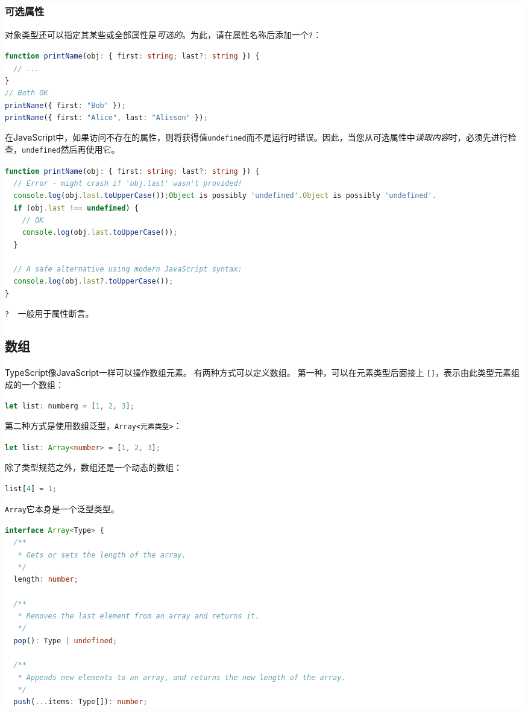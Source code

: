 ### 可选属性

对象类型还可以指定其某些或全部属性是*可选的*。为此，请在属性名称后添加一个`?`：

```ts
function printName(obj: { first: string; last?: string }) {
  // ...
}
// Both OK
printName({ first: "Bob" });
printName({ first: "Alice", last: "Alisson" });
```

在JavaScript中，如果访问不存在的属性，则将获得值`undefined`而不是运行时错误。因此，当您从可选属性中*读取内容*时，必须先进行检查，`undefined`然后再使用它。

```ts
function printName(obj: { first: string; last?: string }) {
  // Error - might crash if 'obj.last' wasn't provided!
  console.log(obj.last.toUpperCase());Object is possibly 'undefined'.Object is possibly 'undefined'.
  if (obj.last !== undefined) {
    // OK
    console.log(obj.last.toUpperCase());
  }

  // A safe alternative using modern JavaScript syntax:
  console.log(obj.last?.toUpperCase());
}
```

`?  `一般用于属性断言。

## 数组

TypeScript像JavaScript一样可以操作数组元素。 有两种方式可以定义数组。 第一种，可以在元素类型后面接上 `[]`，表示由此类型元素组成的一个数组：

```ts
let list: numberg = [1, 2, 3];
```

第二种方式是使用数组泛型，`Array<元素类型>`：

```ts
let list: Array<number> = [1, 2, 3];
```

除了类型规范之外，数组还是一个动态的数组：

```ts
list[4] = 1;
```

`Array`它本身是一个泛型类型。

```ts
interface Array<Type> {
  /**
   * Gets or sets the length of the array.
   */
  length: number;

  /**
   * Removes the last element from an array and returns it.
   */
  pop(): Type | undefined;

  /**
   * Appends new elements to an array, and returns the new length of the array.
   */
  push(...items: Type[]): number;
```